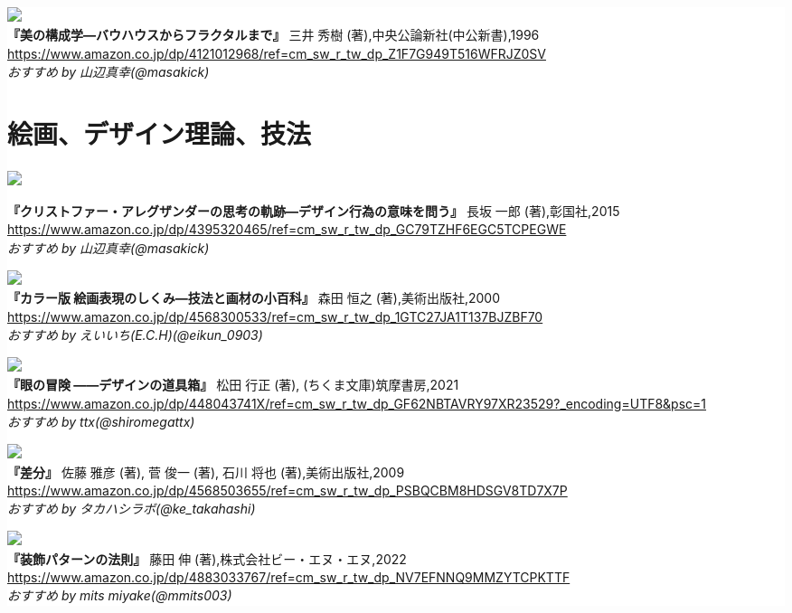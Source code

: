 <a href="https://www.amazon.co.jp/dp/4121012968?&linkCode=li2&tag=holohoto22-22&linkId=db5ec3230e135c4e7db2e63a00ecbf22&language=ja_JP&ref_=as_li_ss_il" target="_blank"><img border="0" src="//ws-fe.amazon-adsystem.com/widgets/q?_encoding=UTF8&ASIN=4121012968&Format=_SL160_&ID=AsinImage&MarketPlace=JP&ServiceVersion=20070822&WS=1&tag=holohoto22-22&language=ja_JP" ></a><img src="https://ir-jp.amazon-adsystem.com/e/ir?t=holohoto22-22&language=ja_JP&l=li2&o=9&a=4121012968" width="1" height="1" border="0" alt="" style="border:none !important; margin:0px !important;" /><br>
**『美の構成学―バウハウスからフラクタルまで』** 三井 秀樹 (著),中央公論新社(中公新書),1996
https://www.amazon.co.jp/dp/4121012968/ref=cm_sw_r_tw_dp_Z1F7G949T516WFRJZ0SV<br>
*おすすめ by 山辺真幸(@masakick)* <br>


# 絵画、デザイン理論、技法
<a href="https://www.amazon.co.jp/dp/4395320465?&linkCode=li2&tag=holohoto22-22&linkId=b669df1b5969dc8d174df527e0a21db0&language=ja_JP&ref_=as_li_ss_il" target="_blank"><img border="0" src="//ws-fe.amazon-adsystem.com/widgets/q?_encoding=UTF8&ASIN=4395320465&Format=_SL160_&ID=AsinImage&MarketPlace=JP&ServiceVersion=20070822&WS=1&tag=holohoto22-22&language=ja_JP" ></a><img src="https://ir-jp.amazon-adsystem.com/e/ir?t=holohoto22-22&language=ja_JP&l=li2&o=9&a=4395320465" width="1" height="1" border="0" alt="" style="border:none !important; margin:0px !important;" />

**『クリストファー・アレグザンダーの思考の軌跡―デザイン行為の意味を問う』** 長坂 一郎 (著),彰国社,2015<br>
https://www.amazon.co.jp/dp/4395320465/ref=cm_sw_r_tw_dp_GC79TZHF6EGC5TCPEGWE<br>
*おすすめ by 山辺真幸(@masakick)*


<a href="https://www.amazon.co.jp/%E3%82%AB%E3%83%A9%E3%83%BC%E7%89%88-%E7%B5%B5%E7%94%BB%E8%A1%A8%E7%8F%BE%E3%81%AE%E3%81%97%E3%81%8F%E3%81%BF%E2%80%95%E6%8A%80%E6%B3%95%E3%81%A8%E7%94%BB%E6%9D%90%E3%81%AE%E5%B0%8F%E7%99%BE%E7%A7%91-%E6%A3%AE%E7%94%B0-%E6%81%92%E4%B9%8B/dp/4568300533?__mk_ja_JP=%E3%82%AB%E3%82%BF%E3%82%AB%E3%83%8A&dchild=1&keywords=%E7%B5%B5%E7%94%BB%E8%A1%A8%E7%8F%BE%E3%81%AE%E3%81%97%E3%81%8F%E3%81%BF&qid=1629551883&sr=8-1&linkCode=li2&tag=holohoto22-22&linkId=68495743802ef767a72dacafffb7fed0&language=ja_JP&ref_=as_li_ss_il" target="_blank"><img border="0" src="//ws-fe.amazon-adsystem.com/widgets/q?_encoding=UTF8&ASIN=4568300533&Format=_SL160_&ID=AsinImage&MarketPlace=JP&ServiceVersion=20070822&WS=1&tag=holohoto22-22&language=ja_JP" ></a><img src="https://ir-jp.amazon-adsystem.com/e/ir?t=holohoto22-22&language=ja_JP&l=li2&o=9&a=4568300533" width="1" height="1" border="0" alt="" style="border:none !important; margin:0px !important;" /><br>
**『カラー版 絵画表現のしくみ―技法と画材の小百科』** 森田 恒之 (著),美術出版社,2000<br>
https://www.amazon.co.jp/dp/4568300533/ref=cm_sw_r_tw_dp_1GTC27JA1T137BJZBF70<br>
*おすすめ by えいいち(E.C.H)(@eikun_0903)*

<a href="https://www.amazon.co.jp/dp/448043741X?th=1&psc=1&linkCode=li2&tag=holohoto22-22&linkId=d3175cf0f663c57c74d453d2bbe5f528&language=ja_JP&ref_=as_li_ss_il" target="_blank"><img border="0" src="//ws-fe.amazon-adsystem.com/widgets/q?_encoding=UTF8&ASIN=448043741X&Format=_SL160_&ID=AsinImage&MarketPlace=JP&ServiceVersion=20070822&WS=1&tag=holohoto22-22&language=ja_JP" ></a><img src="https://ir-jp.amazon-adsystem.com/e/ir?t=holohoto22-22&language=ja_JP&l=li2&o=9&a=448043741X" width="1" height="1" border="0" alt="" style="border:none !important; margin:0px !important;" /><br>
**『眼の冒険 ――デザインの道具箱』** 松田 行正 (著), (ちくま文庫)筑摩書房,2021<br>
https://www.amazon.co.jp/dp/448043741X/ref=cm_sw_r_tw_dp_GF62NBTAVRY97XR23529?_encoding=UTF8&psc=1<br>
*おすすめ by ttx(@shiromegattx)*

<a href="https://www.amazon.co.jp/%E5%B7%AE%E5%88%86-%E4%BD%90%E8%97%A4-%E9%9B%85%E5%BD%A6/dp/4568503655?&linkCode=li2&tag=holohoto22-22&linkId=7d30657021e5e23e9b401a732f59683a&language=ja_JP&ref_=as_li_ss_il" target="_blank"><img border="0" src="//ws-fe.amazon-adsystem.com/widgets/q?_encoding=UTF8&ASIN=4568503655&Format=_SL160_&ID=AsinImage&MarketPlace=JP&ServiceVersion=20070822&WS=1&tag=holohoto22-22&language=ja_JP" ></a><img src="https://ir-jp.amazon-adsystem.com/e/ir?t=holohoto22-22&language=ja_JP&l=li2&o=9&a=4568503655" width="1" height="1" border="0" alt="" style="border:none !important; margin:0px !important;" /><br>
**『差分』** 佐藤 雅彦  (著), 菅 俊一  (著), 石川 将也  (著),美術出版社,2009<br>
https://www.amazon.co.jp/dp/4568503655/ref=cm_sw_r_tw_dp_PSBQCBM8HDSGV8TD7X7P<br>
*おすすめ by タカハシラボ(@ke_takahashi)*

<a href="https://www.amazon.co.jp/%E8%A3%85%E9%A3%BE%E3%83%91%E3%82%BF%E3%83%BC%E3%83%B3%E3%81%AE%E6%B3%95%E5%89%87-%E8%97%A4%E7%94%B0-%E4%BC%B8/dp/4883033767?&linkCode=li2&tag=holohoto22-22&linkId=81231d440221f03fcb76efb07cd47be6&language=ja_JP&ref_=as_li_ss_il" target="_blank"><img border="0" src="//ws-fe.amazon-adsystem.com/widgets/q?_encoding=UTF8&ASIN=4883033767&Format=_SL160_&ID=AsinImage&MarketPlace=JP&ServiceVersion=20070822&WS=1&tag=holohoto22-22&language=ja_JP" ></a><img src="https://ir-jp.amazon-adsystem.com/e/ir?t=holohoto22-22&language=ja_JP&l=li2&o=9&a=4883033767" width="1" height="1" border="0" alt="" style="border:none !important; margin:0px !important;" /><br>
**『装飾パターンの法則』** 藤田 伸 (著),株式会社ビー・エヌ・エヌ,2022<br>
https://www.amazon.co.jp/dp/4883033767/ref=cm_sw_r_tw_dp_NV7EFNNQ9MMZYTCPKTTF<br>
*おすすめ by mits miyake(@mmits003)*
